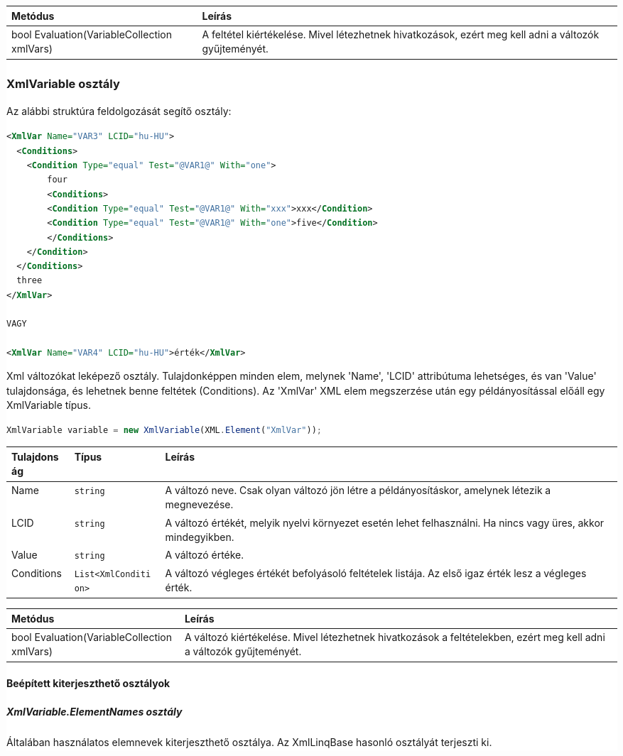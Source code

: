 Metódus|Leírás
:----|:----
bool Evaluation(VariableCollection xmlVars)|A feltétel kiértékelése. Mivel létezhetnek hivatkozások, ezért meg kell adni a változók gyűjteményét.

### XmlVariable osztály
Az alábbi struktúra feldolgozását segítő osztály:
```xml
<XmlVar Name="VAR3" LCID="hu-HU">
  <Conditions>
    <Condition Type="equal" Test="@VAR1@" With="one">
        four
        <Conditions>
        <Condition Type="equal" Test="@VAR1@" With="xxx">xxx</Condition>
        <Condition Type="equal" Test="@VAR1@" With="one">five</Condition>
        </Conditions>
    </Condition>
  </Conditions>
  three
</XmlVar>

VAGY

<XmlVar Name="VAR4" LCID="hu-HU">érték</XmlVar>
```
Xml változókat leképező osztály. Tulajdonképpen minden elem, melynek 'Name', 'LCID' attribútuma lehetséges, 
és van 'Value' tulajdonsága, és lehetnek benne feltétek (Conditions).
Az 'XmlVar' XML elem megszerzése után egy példányosítással előáll egy XmlVariable típus.
```javascript
XmlVariable variable = new XmlVariable(XML.Element("XmlVar"));
```

Tulajdonság|Típus|Leírás
:----|:----|:----
Name|```string```|A változó neve. Csak olyan változó jön létre a példányosításkor, amelynek létezik a megnevezése.
LCID|```string```|A változó értékét, melyik nyelvi környezet esetén lehet felhasználni. Ha nincs vagy üres, akkor mindegyikben.
Value|```string```| A változó értéke.
Conditions|```List<XmlCondition>```|A változó végleges értékét befolyásoló feltételek listája. Az első igaz érték lesz a végleges érték.

Metódus|Leírás
:----|:----
bool Evaluation(VariableCollection xmlVars)|A változó kiértékelése. Mivel létezhetnek hivatkozások a feltételekben, ezért meg kell adni a változók gyűjteményét.

#### Beépített kiterjeszthető osztályok

##### XmlVariable.ElementNames osztály
Általában használatos elemnevek kiterjeszthető osztálya. Az XmlLinqBase hasonló osztályát terjeszti ki.
